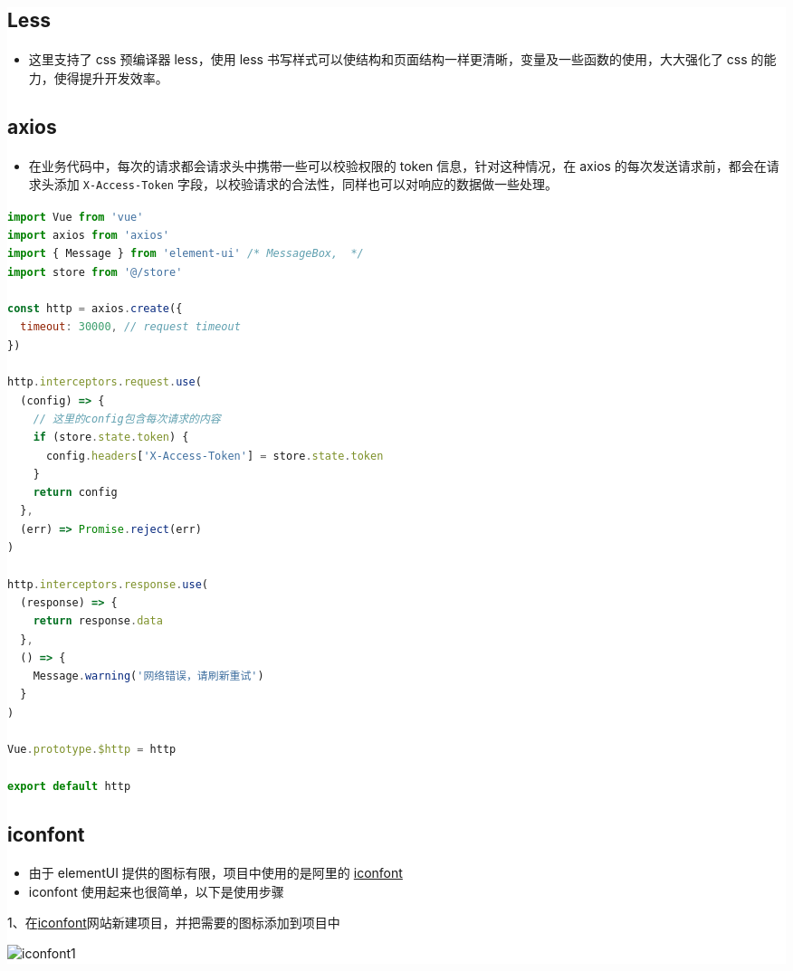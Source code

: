 ## Less

- 这里支持了 css 预编译器 less，使用 less 书写样式可以使结构和页面结构一样更清晰，变量及一些函数的使用，大大强化了 css 的能力，使得提升开发效率。

## axios

- 在业务代码中，每次的请求都会请求头中携带一些可以校验权限的 token 信息，针对这种情况，在 axios 的每次发送请求前，都会在请求头添加 `X-Access-Token` 字段，以校验请求的合法性，同样也可以对响应的数据做一些处理。

```js
import Vue from 'vue'
import axios from 'axios'
import { Message } from 'element-ui' /* MessageBox,  */
import store from '@/store'

const http = axios.create({
  timeout: 30000, // request timeout
})

http.interceptors.request.use(
  (config) => {
    // 这里的config包含每次请求的内容
    if (store.state.token) {
      config.headers['X-Access-Token'] = store.state.token
    }
    return config
  },
  (err) => Promise.reject(err)
)

http.interceptors.response.use(
  (response) => {
    return response.data
  },
  () => {
    Message.warning('网络错误，请刷新重试')
  }
)

Vue.prototype.$http = http

export default http
```

## iconfont

- 由于 elementUI 提供的图标有限，项目中使用的是阿里的 [iconfont](https://www.iconfont.cn/)
- iconfont 使用起来也很简单，以下是使用步骤

1、在[iconfont](https://www.iconfont.cn/)网站新建项目，并把需要的图标添加到项目中

![iconfont1](readme-img/iconfont1.png)
